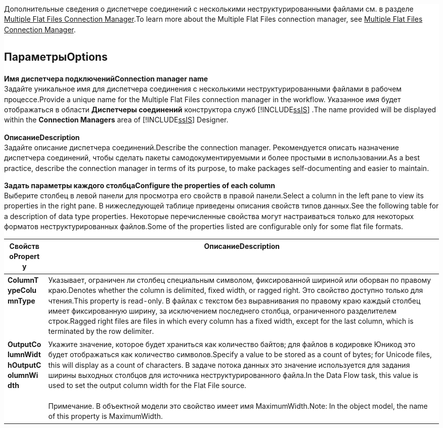  <span data-ttu-id="2b999-108">Дополнительные сведения о диспетчере соединений с несколькими неструктурированными файлами см. в разделе [Multiple Flat Files Connection Manager](connection-manager/multiple-flat-files-connection-manager.md).</span><span class="sxs-lookup"><span data-stu-id="2b999-108">To learn more about the Multiple Flat Files connection manager, see [Multiple Flat Files Connection Manager](connection-manager/multiple-flat-files-connection-manager.md).</span></span>  
  
## <a name="options"></a><span data-ttu-id="2b999-109">Параметры</span><span class="sxs-lookup"><span data-stu-id="2b999-109">Options</span></span>  
 <span data-ttu-id="2b999-110">**Имя диспетчера подключений**</span><span class="sxs-lookup"><span data-stu-id="2b999-110">**Connection manager name**</span></span>  
 <span data-ttu-id="2b999-111">Задайте уникальное имя для диспетчера соединения с несколькими неструктурированными файлами в рабочем процессе.</span><span class="sxs-lookup"><span data-stu-id="2b999-111">Provide a unique name for the Multiple Flat Files connection manager in the workflow.</span></span> <span data-ttu-id="2b999-112">Указанное имя будет отображаться в области **Диспетчеры соединений** конструктора служб [!INCLUDE[ssIS](../includes/ssis-md.md)] .</span><span class="sxs-lookup"><span data-stu-id="2b999-112">The name provided will be displayed within the **Connection Managers** area of [!INCLUDE[ssIS](../includes/ssis-md.md)] Designer.</span></span>  
  
 <span data-ttu-id="2b999-113">**Описание**</span><span class="sxs-lookup"><span data-stu-id="2b999-113">**Description**</span></span>  
 <span data-ttu-id="2b999-114">Задайте описание диспетчера соединений.</span><span class="sxs-lookup"><span data-stu-id="2b999-114">Describe the connection manager.</span></span> <span data-ttu-id="2b999-115">Рекомендуется описать назначение диспетчера соединений, чтобы сделать пакеты самодокументируемыми и более простыми в использовании.</span><span class="sxs-lookup"><span data-stu-id="2b999-115">As a best practice, describe the connection manager in terms of its purpose, to make packages self-documenting and easier to maintain.</span></span>  
  
 <span data-ttu-id="2b999-116">**Задать параметры каждого столбца**</span><span class="sxs-lookup"><span data-stu-id="2b999-116">**Configure the properties of each column**</span></span>  
 <span data-ttu-id="2b999-117">Выберите столбец в левой панели для просмотра его свойств в правой панели.</span><span class="sxs-lookup"><span data-stu-id="2b999-117">Select a column in the left pane to view its properties in the right pane.</span></span> <span data-ttu-id="2b999-118">В нижеследующей таблице приведены описания свойств типов данных.</span><span class="sxs-lookup"><span data-stu-id="2b999-118">See the following table for a description of data type properties.</span></span> <span data-ttu-id="2b999-119">Некоторые перечисленные свойства могут настраиваться только для некоторых форматов неструктурированных файлов.</span><span class="sxs-lookup"><span data-stu-id="2b999-119">Some of the properties listed are configurable only for some flat file formats.</span></span>  
  
|<span data-ttu-id="2b999-120">Свойство</span><span class="sxs-lookup"><span data-stu-id="2b999-120">Property</span></span>|<span data-ttu-id="2b999-121">Описание</span><span class="sxs-lookup"><span data-stu-id="2b999-121">Description</span></span>|  
|--------------|-----------------|  
|<span data-ttu-id="2b999-122">**ColumnType**</span><span class="sxs-lookup"><span data-stu-id="2b999-122">**ColumnType**</span></span>|<span data-ttu-id="2b999-123">Указывает, ограничен ли столбец специальным символом, фиксированной шириной или оборван по правому краю.</span><span class="sxs-lookup"><span data-stu-id="2b999-123">Denotes whether the column is delimited, fixed width, or ragged right.</span></span> <span data-ttu-id="2b999-124">Это свойство доступно только для чтения.</span><span class="sxs-lookup"><span data-stu-id="2b999-124">This property is read-only.</span></span> <span data-ttu-id="2b999-125">В файлах с текстом без выравнивания по правому краю каждый столбец имеет фиксированную ширину, за исключением последнего столбца, ограниченного разделителем строк.</span><span class="sxs-lookup"><span data-stu-id="2b999-125">Ragged right files are files in which every column has a fixed width, except for the last column, which is terminated by the row delimiter.</span></span>|  
|<span data-ttu-id="2b999-126">**OutputColumnWidth**</span><span class="sxs-lookup"><span data-stu-id="2b999-126">**OutputColumnWidth**</span></span>|<span data-ttu-id="2b999-127">Укажите значение, которое будет храниться как количество байтов; для файлов в кодировке Юникод это будет отображаться как количество символов.</span><span class="sxs-lookup"><span data-stu-id="2b999-127">Specify a value to be stored as a count of bytes; for Unicode files, this will display as a count of characters.</span></span> <span data-ttu-id="2b999-128">В задаче потока данных это значение используется для задания ширины выходных столбцов для источника неструктурированного файла.</span><span class="sxs-lookup"><span data-stu-id="2b999-128">In the Data Flow task, this value is used to set the output column width for the Flat File source.</span></span><br /><br /> <span data-ttu-id="2b999-129">Примечание. В объектной модели это свойство имеет имя MaximumWidth.</span><span class="sxs-lookup"><span data-stu-id="2b999-129">Note: In the object model, the name of this property is MaximumWidth.</span></span>|  